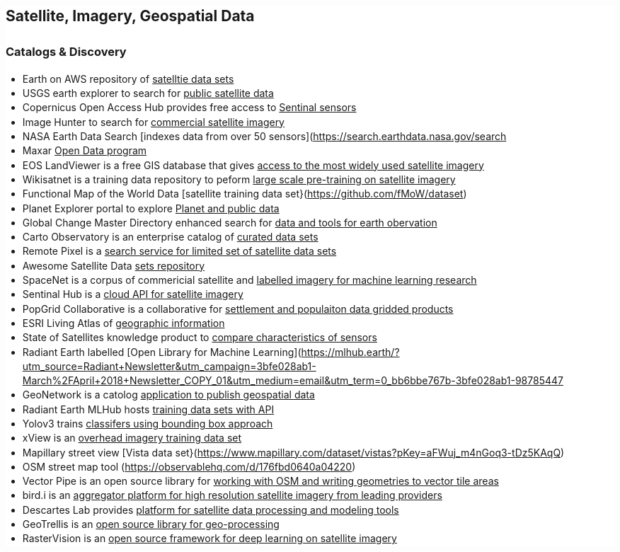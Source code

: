 
## Satellite, Imagery, Geospatial Data 

### Catalogs & Discovery
* Earth on AWS repository of [satelltie data sets](https://aws.amazon.com/earth/)
* USGS earth explorer to search for [public satellite data](https://earthexplorer.usgs.gov/) 
* Copernicus Open Access Hub provides free access to [Sentinal sensors](https://scihub.copernicus.eu/)
* Image Hunter to search for [commercial satellite imagery](https://imagehunter.apollomapping.com/)
* NASA Earth Data Search [indexes data from over 50 sensors](https://search.earthdata.nasa.gov/search
* Maxar [Open Data program](https://www.digitalglobe.com/ecosystem/open-data)
* EOS LandViewer is a free GIS database that gives [access to the most widely used satellite imagery](https://eos.com/products/landviewer/)
* Wikisatnet is a training data repository to peform [large scale pre-training on satellite imagery](https://github.com/uzkent/WikiSatNet)
* Functional Map of the World Data [satellite training data set}(https://github.com/fMoW/dataset)
* Planet Explorer portal to explore [Planet and public data](https://www.planet.com/explorer/#/zoom/2.74)
* Global Change Master Directory enhanced search for [data and tools for earth obervation](https://gcmd.nasa.gov/index.html)
* Carto Observatory is an enterprise catalog of [curated data sets](https://carto.com/developers/data-observatory/)
* Remote Pixel is a [search service for limited set of satellite data sets](https://search.remotepixel.ca/#3/40/-70.5)
* Awesome Satellite Data [sets repository](https://github.com/chrieke/awesome-satellite-imagery-datasets)
* SpaceNet is a corpus of commericial satellite and [labelled imagery for machine learning research](https://spacenetchallenge.github.io/datasets/datasetHomePage.html)
* Sentinal Hub is a [cloud API for satellite imagery](https://www.sentinel-hub.com/)
* PopGrid Collaborative is a collaborative for [settlement and populaiton data gridded products](https://www.popgrid.org/home)
* ESRI Living Atlas of [geographic information](https://livingatlas.arcgis.com/en/)
* State of Satellites knowledge product to [compare characteristics of sensors](https://landscape.satsummit.io/)
* Radiant Earth labelled [Open Library for Machine Learning](https://mlhub.earth/?utm_source=Radiant+Newsletter&utm_campaign=3bfe028ab1-March%2FApril+2018+Newsletter_COPY_01&utm_medium=email&utm_term=0_bb6bbe767b-3bfe028ab1-98785447
* GeoNetwork is a catolog [application to publish geospatial data](https://geonetwork-opensource.org/)
* Radiant Earth MLHub hosts [training data sets with API](https://www.mlhub.earth/)
* Yolov3 trains [classifers using bounding box approach](https://pjreddie.com/media/files/papers/YOLOv3.pdf)
* xView is an [overhead imagery training data set](http://xviewdataset.org/)
* Mapillary street view [Vista data set}(https://www.mapillary.com/dataset/vistas?pKey=aFWuj_m4nGoq3-tDz5KAqQ)
* OSM street map tool (https://observablehq.com/d/176fbd0640a04220)
* Vector Pipe is an open source library for [working with OSM and writing geometries to vector tile areas](https://github.com/geotrellis/vectorpipe)
* bird.i is an [aggregator platform for high resolution satellite imagery from leading providers](https://hibirdi.com/)
* Descartes Lab provides [platform for satellite data processing and modeling tools](https://www.descarteslabs.com/)
* GeoTrellis is an [open source library for geo-processing](https://geotrellis.io/?utm_source=Azavea+Newsletter&utm_campaign=470c2bde42-AUTOMATION_Send_2021_Sat_Img_White_Paper_Download_&utm_medium=email&utm_term=0_d189bde191-470c2bde42-415121589)
* RasterVision is an [open source framework for deep learning on satellite imagery](https://github.com/azavea/raster-vision?utm_source=Azavea+Newsletter&utm_campaign=470c2bde42-AUTOMATION_Send_2021_Sat_Img_White_Paper_Download_&utm_medium=email&utm_term=0_d189bde191-470c2bde42-415121589)
